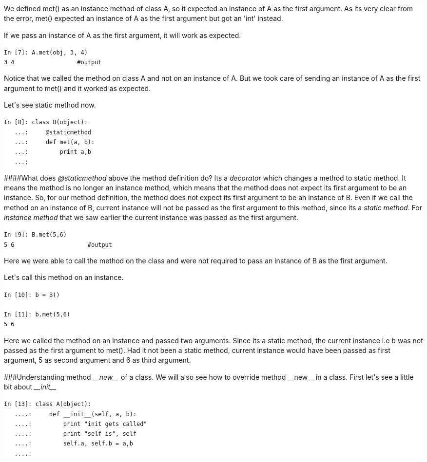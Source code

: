 We defined met() as an instance method of class A, so it expected an instance of A as the first argument. As its very clear from the error, met() expected an instance of A as the first argument but got an 'int' instead.

If we pass an instance of A as the first argument, it will work as expected.

    In [7]: A.met(obj, 3, 4)
    3 4                  #output

Notice that we called the method on class A and not on an instance of A. But we took care of sending an instance of A as the first argument to met() and it worked as expected.

Let's see static method now.

    In [8]: class B(object):
       ...:     @staticmethod
       ...:     def met(a, b):
       ...:         print a,b
       ...: 

####What does *@staticmethod* above the method definition do?
Its a *decorator* which changes a method to static method. It means the method is no longer an instance method, which means that the method does not expect its first argument to be an instance. So, for our method definition, the method does not expect its first argument to be an instance of B.
Even if we call the method on an instance of B, current instance will not be passed as the first argument to this method, since its a *static method*. For *instance method* that we saw earlier the current instance was passed as the first argument.

    In [9]: B.met(5,6)
    5 6                     #output

Here we were able to call the method on the class and were not required to pass an instance of B as the first argument.

Let's call this method on an instance.

    In [10]: b = B()

    In [11]: b.met(5,6)
    5 6

Here we called the method on an instance and passed two arguments. Since its a static method, the current instance i.e *b* was not passed as the first argument to met().
Had it not been a static method, current instance would have been passed as first argument, 5 as second argument and 6 as third argument.


###Understanding method *\_\_new\_\_* of a class. We will also see how to override method \_\_new\_\_ in a class.
First let's see a little bit about *\_\_init\_\_*

    In [13]: class A(object):
       ....:     def __init__(self, a, b):
       ....:         print "init gets called"
       ....:         print "self is", self
       ....:         self.a, self.b = a,b
       ....: 
